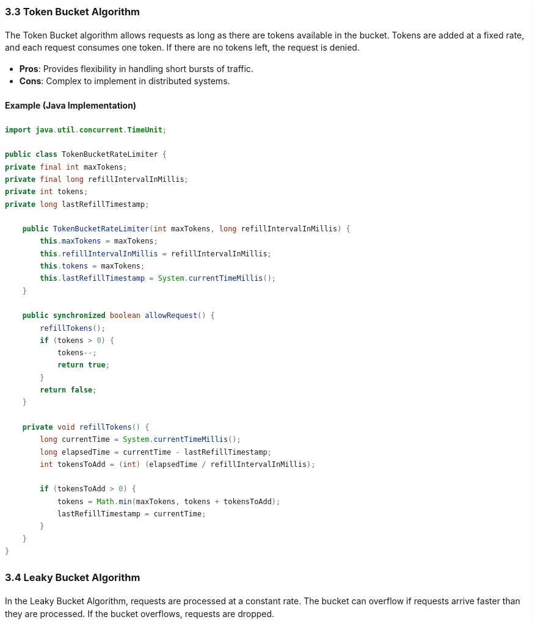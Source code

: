 ### 3.3 Token Bucket Algorithm

The Token Bucket algorithm allows requests as long as there are tokens available in the bucket. Tokens are added at a fixed rate, and each request consumes one token. If there are no tokens left, the request is denied.

- **Pros**: Provides flexibility in handling short bursts of traffic.
- **Cons**: Complex to implement in distributed systems.

#### Example (Java Implementation)

```java
import java.util.concurrent.TimeUnit;

public class TokenBucketRateLimiter {
private final int maxTokens;
private final long refillIntervalInMillis;
private int tokens;
private long lastRefillTimestamp;

    public TokenBucketRateLimiter(int maxTokens, long refillIntervalInMillis) {
        this.maxTokens = maxTokens;
        this.refillIntervalInMillis = refillIntervalInMillis;
        this.tokens = maxTokens;
        this.lastRefillTimestamp = System.currentTimeMillis();
    }

    public synchronized boolean allowRequest() {
        refillTokens();
        if (tokens > 0) {
            tokens--;
            return true;
        }
        return false;
    }

    private void refillTokens() {
        long currentTime = System.currentTimeMillis();
        long elapsedTime = currentTime - lastRefillTimestamp;
        int tokensToAdd = (int) (elapsedTime / refillIntervalInMillis);
        
        if (tokensToAdd > 0) {
            tokens = Math.min(maxTokens, tokens + tokensToAdd);
            lastRefillTimestamp = currentTime;
        }
    }
}
```

### 3.4 Leaky Bucket Algorithm

In the Leaky Bucket Algorithm, requests are processed at a constant rate. The bucket can overflow if requests arrive faster than they are processed. If the bucket overflows, requests are dropped.

